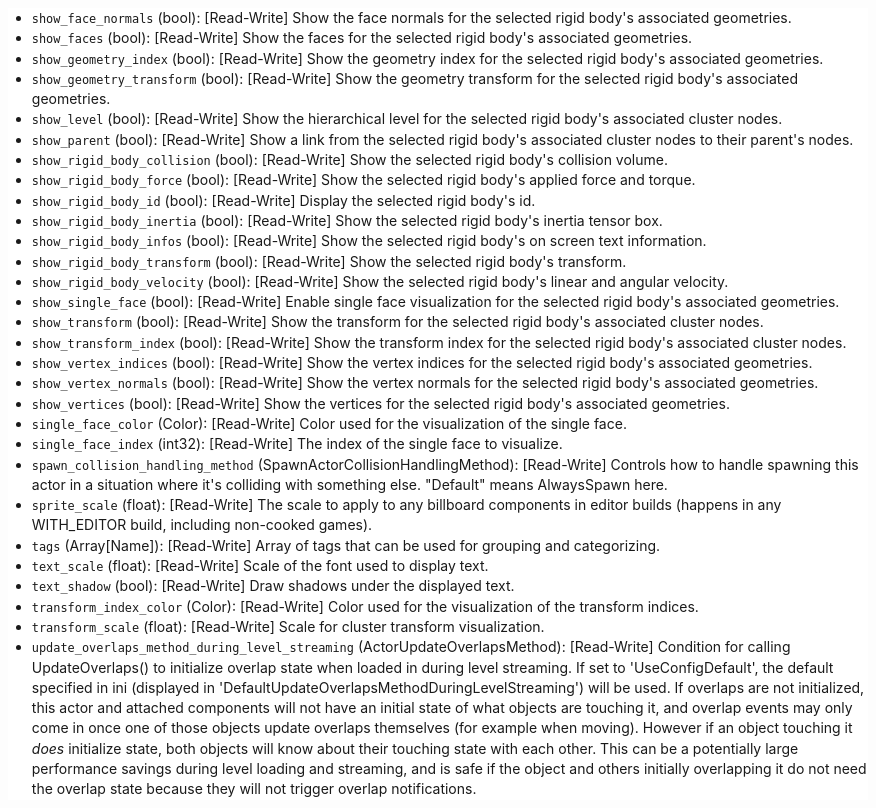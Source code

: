 - ``show_face_normals`` (bool):  [Read-Write] Show the face normals for the selected rigid body's associated geometries.
- ``show_faces`` (bool):  [Read-Write] Show the faces for the selected rigid body's associated geometries.
- ``show_geometry_index`` (bool):  [Read-Write] Show the geometry index for the selected rigid body's associated geometries.
- ``show_geometry_transform`` (bool):  [Read-Write] Show the geometry transform for the selected rigid body's associated geometries.
- ``show_level`` (bool):  [Read-Write] Show the hierarchical level for the selected rigid body's associated cluster nodes.
- ``show_parent`` (bool):  [Read-Write] Show a link from the selected rigid body's associated cluster nodes to their parent's nodes.
- ``show_rigid_body_collision`` (bool):  [Read-Write] Show the selected rigid body's collision volume.
- ``show_rigid_body_force`` (bool):  [Read-Write] Show the selected rigid body's applied force and torque.
- ``show_rigid_body_id`` (bool):  [Read-Write] Display the selected rigid body's id.
- ``show_rigid_body_inertia`` (bool):  [Read-Write] Show the selected rigid body's inertia tensor box.
- ``show_rigid_body_infos`` (bool):  [Read-Write] Show the selected rigid body's on screen text information.
- ``show_rigid_body_transform`` (bool):  [Read-Write] Show the selected rigid body's transform.
- ``show_rigid_body_velocity`` (bool):  [Read-Write] Show the selected rigid body's linear and angular velocity.
- ``show_single_face`` (bool):  [Read-Write] Enable single face visualization for the selected rigid body's associated geometries.
- ``show_transform`` (bool):  [Read-Write] Show the transform for the selected rigid body's associated cluster nodes.
- ``show_transform_index`` (bool):  [Read-Write] Show the transform index for the selected rigid body's associated cluster nodes.
- ``show_vertex_indices`` (bool):  [Read-Write] Show the vertex indices for the selected rigid body's associated geometries.
- ``show_vertex_normals`` (bool):  [Read-Write] Show the vertex normals for the selected rigid body's associated geometries.
- ``show_vertices`` (bool):  [Read-Write] Show the vertices for the selected rigid body's associated geometries.
- ``single_face_color`` (Color):  [Read-Write] Color used for the visualization of the single face.
- ``single_face_index`` (int32):  [Read-Write] The index of the single face to visualize.
- ``spawn_collision_handling_method`` (SpawnActorCollisionHandlingMethod):  [Read-Write] Controls how to handle spawning this actor in a situation where it's colliding with something else. "Default" means AlwaysSpawn here.
- ``sprite_scale`` (float):  [Read-Write] The scale to apply to any billboard components in editor builds (happens in any WITH_EDITOR build, including non-cooked games).
- ``tags`` (Array[Name]):  [Read-Write] Array of tags that can be used for grouping and categorizing.
- ``text_scale`` (float):  [Read-Write] Scale of the font used to display text.
- ``text_shadow`` (bool):  [Read-Write] Draw shadows under the displayed text.
- ``transform_index_color`` (Color):  [Read-Write] Color used for the visualization of the transform indices.
- ``transform_scale`` (float):  [Read-Write] Scale for cluster transform visualization.
- ``update_overlaps_method_during_level_streaming`` (ActorUpdateOverlapsMethod):  [Read-Write] Condition for calling UpdateOverlaps() to initialize overlap state when loaded in during level streaming.
  If set to 'UseConfigDefault', the default specified in ini (displayed in 'DefaultUpdateOverlapsMethodDuringLevelStreaming') will be used.
  If overlaps are not initialized, this actor and attached components will not have an initial state of what objects are touching it,
  and overlap events may only come in once one of those objects update overlaps themselves (for example when moving).
  However if an object touching it *does* initialize state, both objects will know about their touching state with each other.
  This can be a potentially large performance savings during level loading and streaming, and is safe if the object and others initially
  overlapping it do not need the overlap state because they will not trigger overlap notifications.